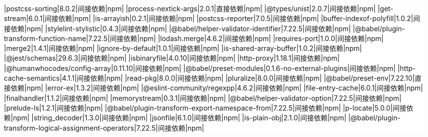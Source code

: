 |postcss-sorting|8.0.2|间接依赖|npm|
|process-nextick-args|2.0.1|直接依赖|npm|
|@types/unist|2.0.7|间接依赖|npm|
|get-stream|6.0.1|间接依赖|npm|
|is-arrayish|0.2.1|间接依赖|npm|
|postcss-reporter|7.0.5|间接依赖|npm|
|buffer-indexof-polyfill|1.0.2|间接依赖|npm|
|stylelint-stylistic|0.4.3|间接依赖|npm|
|@babel/helper-validator-identifier|7.22.5|间接依赖|npm|
|@babel/plugin-transform-function-name|7.22.5|间接依赖|npm|
|lodash.merge|4.6.2|间接依赖|npm|
|requires-port|1.0.0|间接依赖|npm|
|merge2|1.4.1|间接依赖|npm|
|ignore-by-default|1.0.1|间接依赖|npm|
|is-shared-array-buffer|1.0.2|间接依赖|npm|
|@jest/schemas|29.6.3|间接依赖|npm|
|isbinaryfile|4.0.10|间接依赖|npm|
|http-proxy|1.18.1|间接依赖|npm|
|@humanwhocodes/config-array|0.11.10|间接依赖|npm|
|@babel/preset-modules|0.1.6-no-external-plugins|间接依赖|npm|
|http-cache-semantics|4.1.1|间接依赖|npm|
|read-pkg|8.0.0|间接依赖|npm|
|pluralize|8.0.0|间接依赖|npm|
|@babel/preset-env|7.22.10|直接依赖|npm|
|error-ex|1.3.2|间接依赖|npm|
|@eslint-community/regexpp|4.6.2|间接依赖|npm|
|file-entry-cache|6.0.1|间接依赖|npm|
|finalhandler|1.1.2|间接依赖|npm|
|memorystream|0.3.1|间接依赖|npm|
|@babel/helper-validator-option|7.22.5|间接依赖|npm|
|prelude-ls|1.2.1|间接依赖|npm|
|@babel/plugin-transform-export-namespace-from|7.22.5|间接依赖|npm|
|p-locate|5.0.0|间接依赖|npm|
|string_decoder|1.3.0|间接依赖|npm|
|jsonfile|6.1.0|间接依赖|npm|
|is-plain-obj|2.1.0|间接依赖|npm|
|@babel/plugin-transform-logical-assignment-operators|7.22.5|间接依赖|npm|